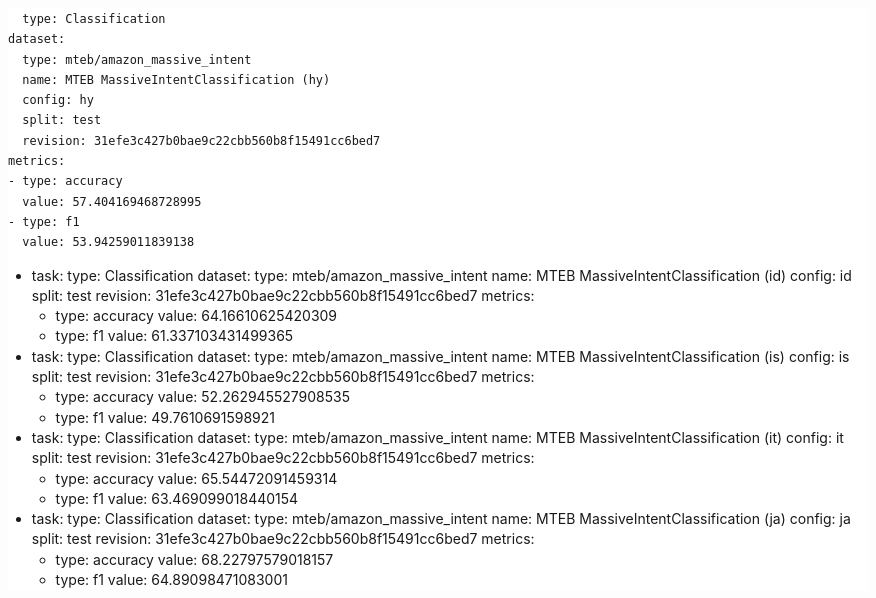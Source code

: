       type: Classification
    dataset:
      type: mteb/amazon_massive_intent
      name: MTEB MassiveIntentClassification (hy)
      config: hy
      split: test
      revision: 31efe3c427b0bae9c22cbb560b8f15491cc6bed7
    metrics:
    - type: accuracy
      value: 57.404169468728995
    - type: f1
      value: 53.94259011839138
  - task:
      type: Classification
    dataset:
      type: mteb/amazon_massive_intent
      name: MTEB MassiveIntentClassification (id)
      config: id
      split: test
      revision: 31efe3c427b0bae9c22cbb560b8f15491cc6bed7
    metrics:
    - type: accuracy
      value: 64.16610625420309
    - type: f1
      value: 61.337103431499365
  - task:
      type: Classification
    dataset:
      type: mteb/amazon_massive_intent
      name: MTEB MassiveIntentClassification (is)
      config: is
      split: test
      revision: 31efe3c427b0bae9c22cbb560b8f15491cc6bed7
    metrics:
    - type: accuracy
      value: 52.262945527908535
    - type: f1
      value: 49.7610691598921
  - task:
      type: Classification
    dataset:
      type: mteb/amazon_massive_intent
      name: MTEB MassiveIntentClassification (it)
      config: it
      split: test
      revision: 31efe3c427b0bae9c22cbb560b8f15491cc6bed7
    metrics:
    - type: accuracy
      value: 65.54472091459314
    - type: f1
      value: 63.469099018440154
  - task:
      type: Classification
    dataset:
      type: mteb/amazon_massive_intent
      name: MTEB MassiveIntentClassification (ja)
      config: ja
      split: test
      revision: 31efe3c427b0bae9c22cbb560b8f15491cc6bed7
    metrics:
    - type: accuracy
      value: 68.22797579018157
    - type: f1
      value: 64.89098471083001